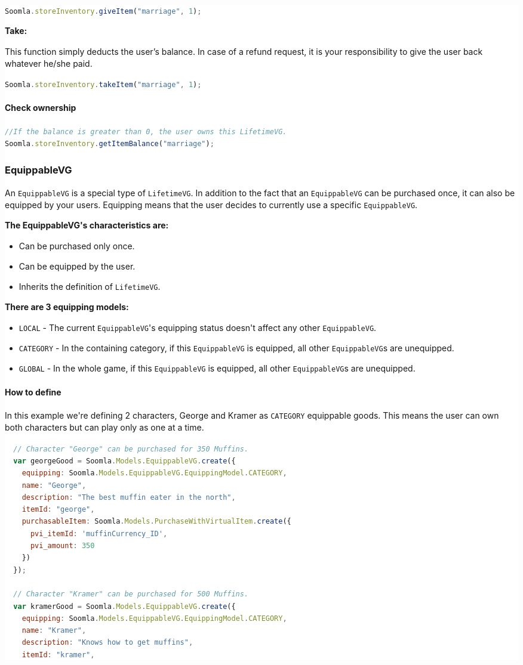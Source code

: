 ```js
Soomla.storeInventory.giveItem("marriage", 1);
```

**Take:**

This function simply deducts the user’s balance. In case of a refund request, it is your responsibility to give the user 
back whatever he/she paid.

```js
Soomla.storeInventory.takeItem("marriage", 1);
```

#### **Check ownership**

``` js
//If the balance is greater than 0, the user owns this LifetimeVG.
Soomla.storeInventory.getItemBalance("marriage");
```

### EquippableVG

An `EquippableVG` is a special type of `LifetimeVG`. In addition to the fact that an `EquippableVG` can be purchased 
once, it can also be equipped by your users. Equipping means that the user decides to currently use a specific 
`EquippableVG`.

**The EquippableVG's characteristics are:**

- Can be purchased only once.

- Can be equipped by the user.

- Inherits the definition of `LifetimeVG`.

**There are 3 equipping models:**

- `LOCAL` - The current `EquippableVG`'s equipping status doesn't affect any other `EquippableVG`.

- `CATEGORY` - In the containing category, if this `EquippableVG` is equipped, all other `EquippableVG`s are unequipped.

- `GLOBAL` - In the whole game, if this `EquippableVG` is equipped, all other `EquippableVG`s are unequipped.

#### **How to define**

In this example we're defining 2 characters, George and Kramer as `CATEGORY` equippable goods. This means the user can 
own both characters but can play only as one at a time.

``` js
  // Character "George" can be purchased for 350 Muffins.
  var georgeGood = Soomla.Models.EquippableVG.create({
    equipping: Soomla.Models.EquippableVG.EquippingModel.CATEGORY,     
    name: "George",                                                    
    description: "The best muffin eater in the north",                 
    itemId: "george",                                                  
    purchasableItem: Soomla.Models.PurchaseWithVirtualItem.create({    
      pvi_itemId: 'muffinCurrency_ID',
      pvi_amount: 350
    })
  });

  // Character "Kramer" can be purchased for 500 Muffins.
  var kramerGood = Soomla.Models.EquippableVG.create({
    equipping: Soomla.Models.EquippableVG.EquippingModel.CATEGORY,     
    name: "Kramer",                                                               
    description: "Knows how to get muffins",                               
    itemId: "kramer",                                                          
```